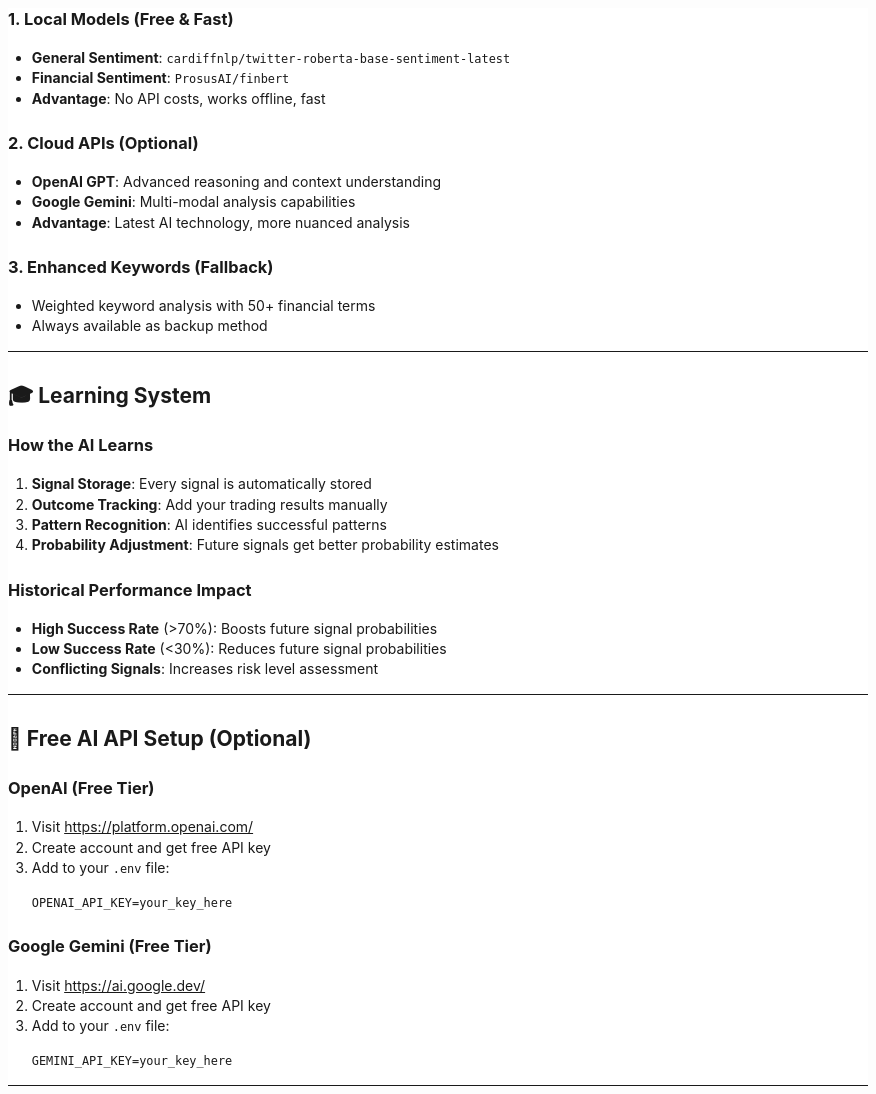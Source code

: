 ### 1. Local Models (Free & Fast)
- **General Sentiment**: `cardiffnlp/twitter-roberta-base-sentiment-latest`
- **Financial Sentiment**: `ProsusAI/finbert`
- **Advantage**: No API costs, works offline, fast

### 2. Cloud APIs (Optional)
- **OpenAI GPT**: Advanced reasoning and context understanding
- **Google Gemini**: Multi-modal analysis capabilities
- **Advantage**: Latest AI technology, more nuanced analysis

### 3. Enhanced Keywords (Fallback)
- Weighted keyword analysis with 50+ financial terms
- Always available as backup method

---

## 🎓 Learning System

### How the AI Learns
1. **Signal Storage**: Every signal is automatically stored
2. **Outcome Tracking**: Add your trading results manually
3. **Pattern Recognition**: AI identifies successful patterns
4. **Probability Adjustment**: Future signals get better probability estimates

### Historical Performance Impact
- **High Success Rate** (>70%): Boosts future signal probabilities
- **Low Success Rate** (<30%): Reduces future signal probabilities
- **Conflicting Signals**: Increases risk level assessment

---

## 🔑 Free AI API Setup (Optional)

### OpenAI (Free Tier)
1. Visit https://platform.openai.com/
2. Create account and get free API key
3. Add to your `.env` file:
   ```
   OPENAI_API_KEY=your_key_here
   ```

### Google Gemini (Free Tier)
1. Visit https://ai.google.dev/
2. Create account and get free API key
3. Add to your `.env` file:
   ```
   GEMINI_API_KEY=your_key_here
   ```

---